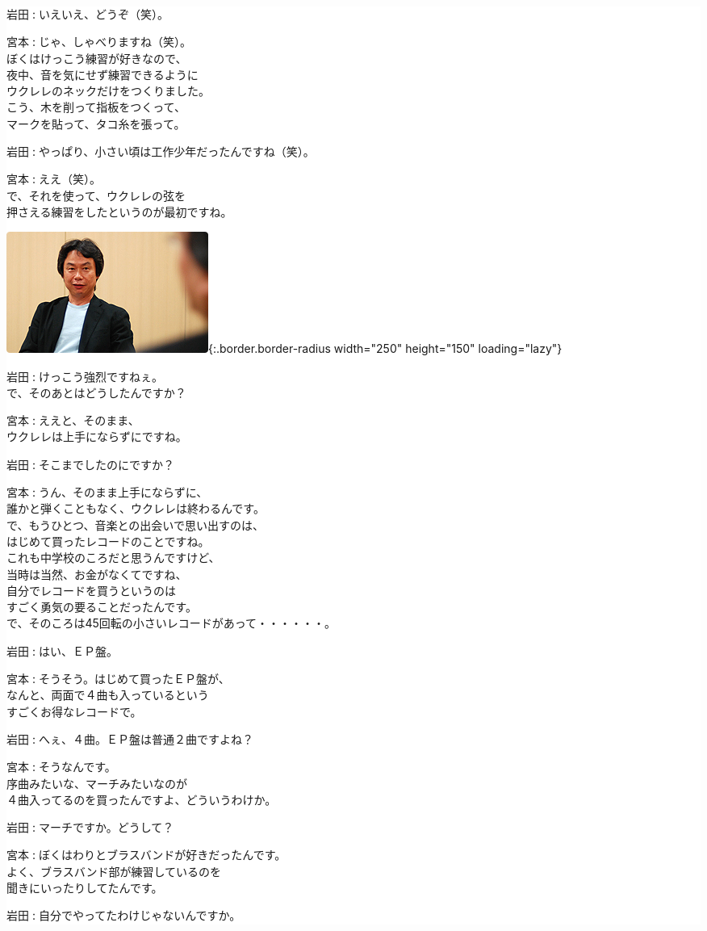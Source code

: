 岩田
: いえいえ、どうぞ（笑）。

宮本
: じゃ、しゃべりますね（笑）。<br>ぼくはけっこう練習が好きなので、<br>夜中、音を気にせず練習できるように<br>ウクレレのネックだけをつくりました。<br>こう、木を削って指板をつくって、<br>マークを貼って、タコ糸を張って。

岩田
: やっぱり、小さい頃は工作少年だったんですね（笑）。

宮本
: ええ（笑）。<br>で、それを使って、ウクレレの弦を<br>押さえる練習をしたというのが最初ですね。

![](/interviews/jp/wii/r64j/vol1/img/photo1.jpg){:.border.border-radius width="250" height="150" loading="lazy"}

岩田
: けっこう強烈ですねぇ。<br>で、そのあとはどうしたんですか？

宮本
: ええと、そのまま、<br>ウクレレは上手にならずにですね。

岩田
: そこまでしたのにですか？

宮本
: うん、そのまま上手にならずに、<br>誰かと弾くこともなく、ウクレレは終わるんです。<br>で、もうひとつ、音楽との出会いで思い出すのは、<br>はじめて買ったレコードのことですね。<br>これも中学校のころだと思うんですけど、<br>当時は当然、お金がなくてですね、<br>自分でレコードを買うというのは<br>すごく勇気の要ることだったんです。<br>で、そのころは45回転の小さいレコードがあって・・・・・・。

岩田
: はい、ＥＰ盤。

宮本
: そうそう。はじめて買ったＥＰ盤が、<br>なんと、両面で４曲も入っているという<br>すごくお得なレコードで。

岩田
: へぇ、４曲。ＥＰ盤は普通２曲ですよね？

宮本
: そうなんです。<br>序曲みたいな、マーチみたいなのが<br>４曲入ってるのを買ったんですよ、どういうわけか。

岩田
: マーチですか。どうして？

宮本
: ぼくはわりとブラスバンドが好きだったんです。<br>よく、ブラスバンド部が練習しているのを<br>聞きにいったりしてたんです。

岩田
: 自分でやってたわけじゃないんですか。
